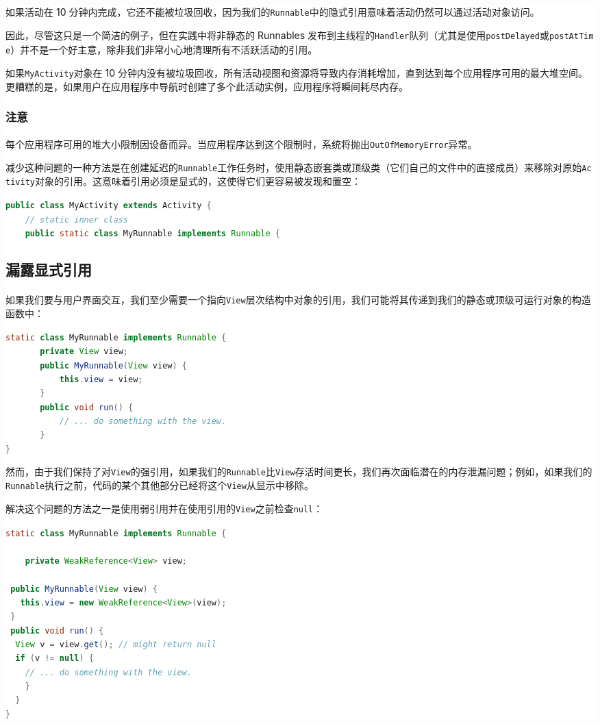 如果活动在 10 分钟内完成，它还不能被垃圾回收，因为我们的`Runnable`中的隐式引用意味着活动仍然可以通过活动对象访问。

因此，尽管这只是一个简洁的例子，但在实践中将非静态的 Runnables 发布到主线程的`Handler`队列（尤其是使用`postDelayed`或`postAtTime`）并不是一个好主意，除非我们非常小心地清理所有不活跃活动的引用。

如果`MyActivity`对象在 10 分钟内没有被垃圾回收，所有活动视图和资源将导致内存消耗增加，直到达到每个应用程序可用的最大堆空间。更糟糕的是，如果用户在应用程序中导航时创建了多个此活动实例，应用程序将瞬间耗尽内存。

### 注意

每个应用程序可用的堆大小限制因设备而异。当应用程序达到这个限制时，系统将抛出`OutOfMemoryError`异常。

减少这种问题的一种方法是在创建延迟的`Runnable`工作任务时，使用静态嵌套类或顶级类（它们自己的文件中的直接成员）来移除对原始`Activity`对象的引用。这意味着引用必须是显式的，这使得它们更容易被发现和置空：

```java
public class MyActivity extends Activity {
    // static inner class
    public static class MyRunnable implements Runnable {
```

## 漏露显式引用

如果我们要与用户界面交互，我们至少需要一个指向`View`层次结构中对象的引用，我们可能将其传递到我们的静态或顶级可运行对象的构造函数中：

```java
static class MyRunnable implements Runnable {
       private View view;
       public MyRunnable(View view) {
           this.view = view;
       }
       public void run() {
           // ... do something with the view.
       }
}
```

然而，由于我们保持了对`View`的强引用，如果我们的`Runnable`比`View`存活时间更长，我们再次面临潜在的内存泄漏问题；例如，如果我们的`Runnable`执行之前，代码的某个其他部分已经将这个`View`从显示中移除。

解决这个问题的方法之一是使用弱引用并在使用引用的`View`之前检查`null`：

```java
static class MyRunnable implements Runnable {

    private WeakReference<View> view;

 public MyRunnable(View view) {
   this.view = new WeakReference<View>(view);
 }
 public void run() {
  View v = view.get(); // might return null
  if (v != null) {
    // ... do something with the view.
    }
  }
}
```
